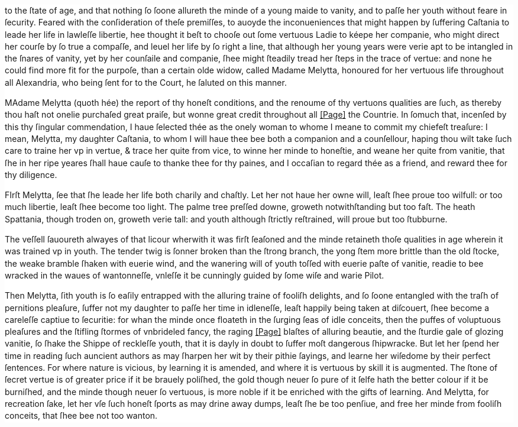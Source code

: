to the ſtate of age, and that nothing ſo ſoone allureth the minde of a young
maide to va­nity, and to paſſe her youth without feare in ſecurity. Fea­red
with the conſideration of theſe premiſſes, to auoyde the inconueniences that
might happen by ſuffering Caſta­nia to leade her life in lawleſſe libertie,
hee thought it beſt to chooſe out ſome vertuous Ladie to kéepe her companie,
who might direct her courſe by ſo true a compaſſe, and le­uel her life by ſo
right a line, that although her young years were verie apt to be intangled in
the ſnares of vanity, yet by her counſaile and companie, ſhee might ſteadily
tread her ſteps in the trace of vertue: and none he could find more fit for
the purpoſe, than a certain olde widow, called Ma­dame Melytta, honoured for
her vertuous life throughout all Alexandria, who being ſent for to the Court,
he ſaluted on this manner.

MAdame Melytta (quoth hée) the report of thy honeſt conditions, and the
renoume of thy vertuons qua­lities are ſuch, as thereby thou haſt not onelie
pur­chaſed great praiſe, but wonne great credit throughout all
[[Page]](http://eebo.chadwyck.com/downloadtiff?vid=6139&page=10) the Countrie.
In ſomuch that, incenſed by this thy ſingu­lar commendation, I haue ſelected
thée as the onely wo­man to whome I meane to commit my chiefeſt treaſure: I
mean, Melytta, my daughter Caſtania, to whom I will haue thee bee both a
companion and a counſellour, haping thou wilt take ſuch care to traine her vp
in vertue, & trace her quite from vice, to winne her minde to honeſtie, and
weane her quite from vanitie, that ſhe in her ripe yeares ſhall haue cauſe to
thanke thee for thy paines, and I occa­ſian to regard thée as a friend, and
reward thee for thy dili­gence.

FIrſt Melytta, ſee that ſhe leade her life both charily and chaſtly. Let her
not haue her owne will, leaſt ſhee proue too wilfull: or too much libertie,
leaſt ſhee become too light. The palme tree preſſed downe, groweth
notwithſtanding but too faſt. The heath Spattania, though troden on, grow­eth
verie tall: and youth although ſtrictly reſtrained, will proue but too
ſtubburne.

The veſſell ſauoureth alwayes of that licour wherwith it was firſt ſeaſoned
and the minde retaineth thoſe quali­ties in age wherein it was trained vp in
youth. The ten­der twig is ſonner broken than the ſtrong branch, the yong ſtem
more brittle than the old ſtocke, the weake bramble ſhaken with euerie wind,
and the wanering will of youth toſſed with euerie paſte of vanitie, readie to
bee wracked in the waues of wantonneſſe, vnleſſe it be cunningly guided by
ſome wiſe and warie Pilot.

Then Melytta, ſith youth is ſo eaſily entrapped with the alluring traine of
fooliſh delights, and ſo ſoone entangled with the traſh of pernitions
pleaſure, ſuffer not my daughter to paſſe her time in idleneſſe, leaſt happily
being ta­ken at diſcouert, ſhee become a careleſſe captiue to ſecuri­tie: for
whan the minde once floateth in the ſurging ſeas of idle conceits, then the
puffes of voluptuous pleaſures and the ſtifling ſtormes of vnbrideled fancy,
the raging [[Page]](http://eebo.chadwyck.com/downloadtiff?vid=6139&page=10)
blaſtes of alluring beautie, and the ſturdie gale of glozing vanitie, ſo ſhake
the Shippe of reckleſſe youth, that it is dayly in doubt to ſuffer moſt
dangerous ſhipwracke. But let her ſpend her time in reading ſuch auncient
authors as may ſharpen her wit by their pithie ſayings, and learne her
wiſedome by their perfect ſentences. For where na­ture is vicious, by learning
it is amended, and where it is vertuous by skill it is augmented. The ſtone of
ſecret vertue is of greater price if it be brauely poliſhed, the gold though
neuer ſo pure of it ſelfe hath the better colour if it be burniſhed, and the
minde though neuer ſo vertuous, is more noble if it be enriched with the gifts
of learning. And Melytta, for recreation ſake, let her vſe ſuch honeſt ſports
as may drine away dumps, leaſt ſhe be too penſiue, and free her minde from
fooliſh conceits, that ſhee bee not too wanton.
